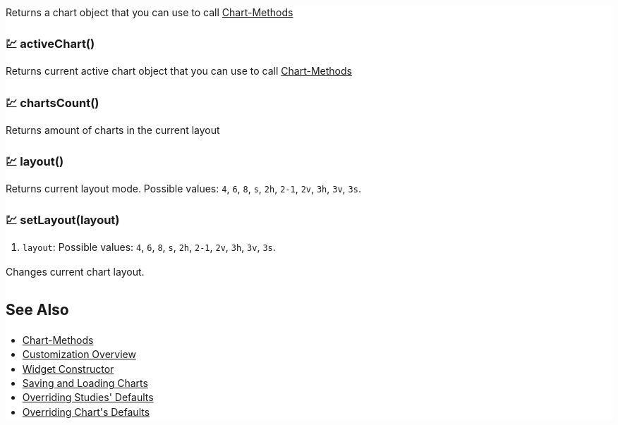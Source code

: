 Returns a chart object that you can use to call [Chart-Methods](Chart-Methods)

### :chart: activeChart()

Returns current active chart object that you can use to call [Chart-Methods](Chart-Methods)

### :chart: chartsCount()

Returns amount of charts in the current layout

### :chart: layout()

Returns current layout mode. Possible values: `4`, `6`, `8`, `s`, `2h`, `2-1`, `2v`, `3h`, `3v`, `3s`.

### :chart: setLayout(layout)

1. `layout`: Possible values: `4`, `6`, `8`, `s`, `2h`, `2-1`, `2v`, `3h`, `3v`, `3s`.

Changes current chart layout.

## See Also

* [Chart-Methods](Chart-Methods)
* [Customization Overview](Customization-Overview)
* [Widget Constructor](Widget-Constructor)
* [Saving and Loading Charts](Saving-and-Loading-Charts)
* [Overriding Studies' Defaults](Studies-Overrides)
* [Overriding Chart's Defaults](Overrides)

